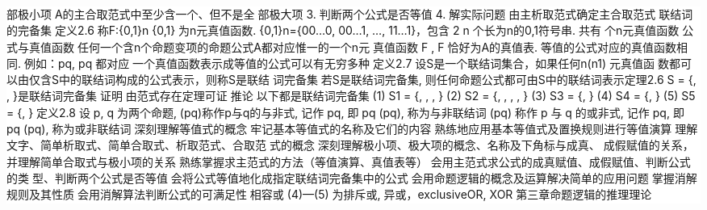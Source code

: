 部极小项
 A的主合取范式中至少含一个、但不是全
部极大项
3. 判断两个公式是否等值
4. 解实际问题
 由主析取范式确定主合取范式
联结词的完备集
定义2.6 称F:{0,1}n {0,1} 为n元真值函数.
{0,1}n={00…0, 00…1, …, 11…1}，包含 2
n 个长为n的0,1符号串. 
共有 个n元真值函数
公式与真值函数
任何一个含n个命题变项的命题公式A都对应惟一的一个n元
真值函数 F , F 恰好为A的真值表. 
等值的公式对应的真值函数相同. 
例如：pq, pq 都对应
一个真值函数表示成等值的公式可以有无穷多种
定义2.7 设S是一个联结词集合，如果任何n(n1) 元真值函
数都可以由仅含S中的联结词构成的公式表示，则称S是联结
词完备集
若S是联结词完备集, 则任何命题公式都可由S中的联结词表示定理2.6 S = {, , }是联结词完备集
证明 由范式存在定理可证
推论 以下都是联结词完备集
(1) S1 = {, , , } (2) S2 = {, , , , }
(3) S3 = {, } (4) S4 = {, }
(5) S5 = {, }
定义2.8 设 p, q 为两个命题, (pq)称作p与q的与非式, 记作
pq, 即 pq  (pq), 称为与非联结词
(pq) 称作 p 与 q 的或非式, 记作 pq, 即 pq  (pq), 
称为或非联结词
深刻理解等值式的概念
 牢记基本等值式的名称及它们的内容
 熟练地应用基本等值式及置换规则进行等值演算
 理解文字、简单析取式、简单合取式、析取范式、合取范
式的概念
 深刻理解极小项、极大项的概念、名称及下角标与成真、
成假赋值的关系，并理解简单合取式与极小项的关系
 熟练掌握求主范式的方法（等值演算、真值表等）
 会用主范式求公式的成真赋值、成假赋值、判断公式的类
型、判断两个公式是否等值
 会将公式等值地化成指定联结词完备集中的公式
 会用命题逻辑的概念及运算解决简单的应用问题
 掌握消解规则及其性质
 会用消解算法判断公式的可满足性
相容或
(4)—(5) 为排斥或, 异或，exclusiveOR, XOR
第三章命题逻辑的推理理论






